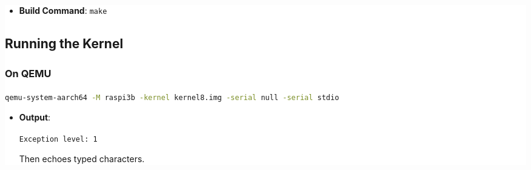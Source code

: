 - **Build Command**: `make`

## Running the Kernel

### On QEMU

```sh
qemu-system-aarch64 -M raspi3b -kernel kernel8.img -serial null -serial stdio
```

- **Output**: 
  ```
  Exception level: 1
  ```
  Then echoes typed characters.
